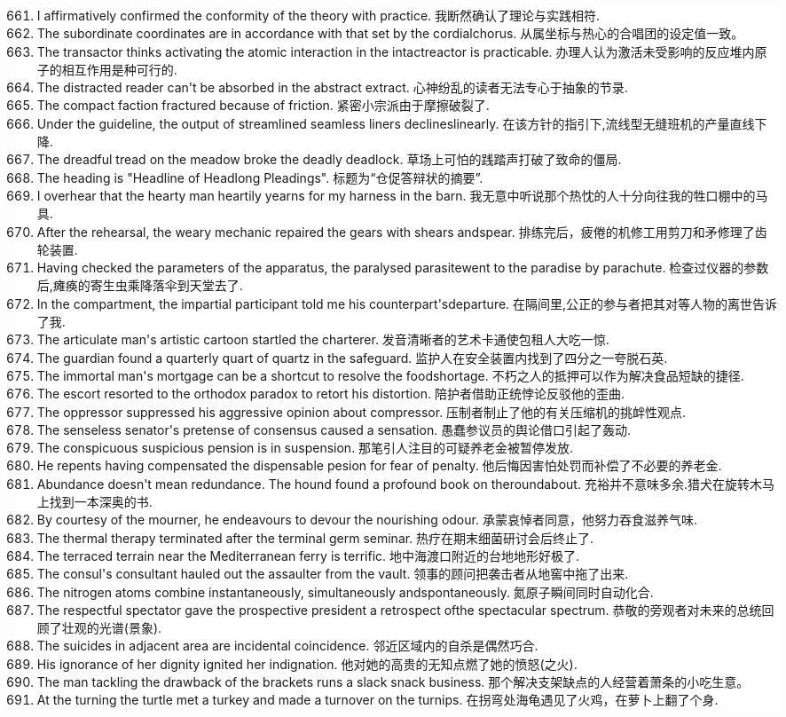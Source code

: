 661. I affirmatively confirmed the conformity of the theory with practice.
我断然确认了理论与实践相符.
662. The subordinate coordinates are in accordance with that set by the cordialchorus.
从属坐标与热心的合唱团的设定值一致。
663. The transactor thinks activating the atomic interaction in the intactreactor is practicable.
办理人认为激活未受影响的反应堆内原子的相互作用是种可行的.
664. The distracted reader can't be absorbed in the abstract extract.
心神纷乱的读者无法专心于抽象的节录.
665. The compact faction fractured because of friction.
紧密小宗派由于摩擦破裂了.
666. Under the guideline, the output of streamlined seamless liners declineslinearly.
在该方针的指引下,流线型无缝班机的产量直线下降.
667. The dreadful tread on the meadow broke the deadly deadlock.
草场上可怕的践踏声打破了致命的僵局.
668. The heading is "Headline of Headlong Pleadings".
标题为“仓促答辩状的摘要”.
669. I overhear that the hearty man heartily yearns for my harness in the barn.
我无意中听说那个热忱的人十分向往我的牲口棚中的马具.
670. After the rehearsal, the weary mechanic repaired the gears with shears andspear.
排练完后，疲倦的机修工用剪刀和矛修理了齿轮装置.
671. Having checked the parameters of the apparatus, the paralysed parasitewent to the paradise by parachute.
检查过仪器的参数后,瘫痪的寄生虫乘降落伞到天堂去了.
672. In the compartment, the impartial participant told me his counterpart'sdeparture.
在隔间里,公正的参与者把其对等人物的离世告诉了我.
673. The articulate man's artistic cartoon startled the charterer.
发音清晰者的艺术卡通使包租人大吃一惊.
674. The guardian found a quarterly quart of quartz in the safeguard.
监护人在安全装置内找到了四分之一夸脱石英.
675. The immortal man's mortgage can be a shortcut to resolve the foodshortage.
不朽之人的抵押可以作为解决食品短缺的捷径.
676. The escort resorted to the orthodox paradox to retort his distortion.
陪护者借助正统悖论反驳他的歪曲.
677. The oppressor suppressed his aggressive opinion about compressor.
压制者制止了他的有关压缩机的挑衅性观点.
678. The senseless senator's pretense of consensus caused a sensation.
愚蠢参议员的舆论借口引起了轰动.
679. The conspicuous suspicious pension is in suspension.
那笔引人注目的可疑养老金被暂停发放.
680. He repents having compensated the dispensable pesion for fear of penalty.
他后悔因害怕处罚而补偿了不必要的养老金.
681. Abundance doesn't mean redundance. The hound found a profound book on theroundabout.
充裕并不意味多余.猎犬在旋转木马上找到一本深奥的书.
682. By courtesy of the mourner, he endeavours to devour the nourishing odour.
承蒙哀悼者同意，他努力吞食滋养气味.
683. The thermal therapy terminated after the terminal germ seminar.
热疗在期末细菌研讨会后终止了.
684. The terraced terrain near the Mediterranean ferry is terrific.
地中海渡口附近的台地地形好极了.
685. The consul's consultant hauled out the assaulter from the vault.
领事的顾问把袭击者从地窖中拖了出来.
686. The nitrogen atoms combine instantaneously, simultaneously andspontaneously.
氮原子瞬间同时自动化合.
687. The respectful spectator gave the prospective president a retrospect ofthe spectacular spectrum.
恭敬的旁观者对未来的总统回顾了壮观的光谱(景象).
688. The suicides in adjacent area are incidental coincidence.
邻近区域内的自杀是偶然巧合.
689. His ignorance of her dignity ignited her indignation.
他对她的高贵的无知点燃了她的愤怒(之火).
690. The man tackling the drawback of the brackets runs a slack snack business.
那个解决支架缺点的人经营着萧条的小吃生意。
691. At the turning the turtle met a turkey and made a turnover on the turnips.
在拐弯处海龟遇见了火鸡，在萝卜上翻了个身.